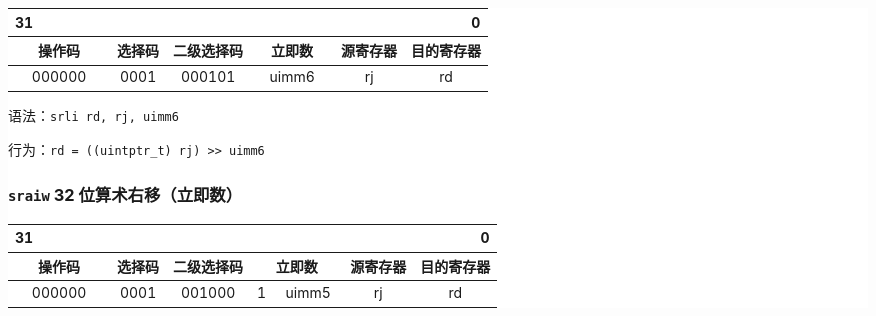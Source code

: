 <table>
<thead>
<tr>
<th>31</th><th></th><th></th><th></th><th></th><th></th><th></th><th></th>
<th></th><th></th><th></th><th></th><th></th><th></th><th></th><th></th>
<th></th><th></th><th></th><th></th><th></th><th></th><th></th><th></th>
<th></th><th></th><th></th><th></th><th></th><th></th><th></th><th>0</th>
</tr>
<tr>
<th colspan="6">操作码</th>
<th colspan="4">选择码</th>
<th colspan="6">二级选择码</th>
<th colspan="6">立即数</th>
<th colspan="5">源寄存器</th>
<th colspan="5">目的寄存器</th>
</tr>
</thead>
<tbody>
<tr>
<td align="center" colspan="6">000000</td>
<td align="center" colspan="4">0001</td>
<td align="center" colspan="6">000101</td>
<td align="center" colspan="6">uimm6</td>
<td align="center" colspan="5">rj</td>
<td align="center" colspan="5">rd</td>
</tr>
</tbody>
</table>

语法：`srli rd, rj, uimm6`

行为：`rd = ((uintptr_t) rj) >> uimm6`

### `sraiw` 32 位算术右移（立即数）

<table>
<thead>
<tr>
<th>31</th><th></th><th></th><th></th><th></th><th></th><th></th><th></th>
<th></th><th></th><th></th><th></th><th></th><th></th><th></th><th></th>
<th></th><th></th><th></th><th></th><th></th><th></th><th></th><th></th>
<th></th><th></th><th></th><th></th><th></th><th></th><th></th><th>0</th>
</tr>
<tr>
<th colspan="6">操作码</th>
<th colspan="4">选择码</th>
<th colspan="6">二级选择码</th>
<th colspan="6">立即数</th>
<th colspan="5">源寄存器</th>
<th colspan="5">目的寄存器</th>
</tr>
</thead>
<tbody>
<tr>
<td align="center" colspan="6">000000</td>
<td align="center" colspan="4">0001</td>
<td align="center" colspan="6">001000</td>
<td align="center" colspan="1">1</td>
<td align="center" colspan="5">uimm5</td>
<td align="center" colspan="5">rj</td>
<td align="center" colspan="5">rd</td>
</tr>
</tbody>
</table>

